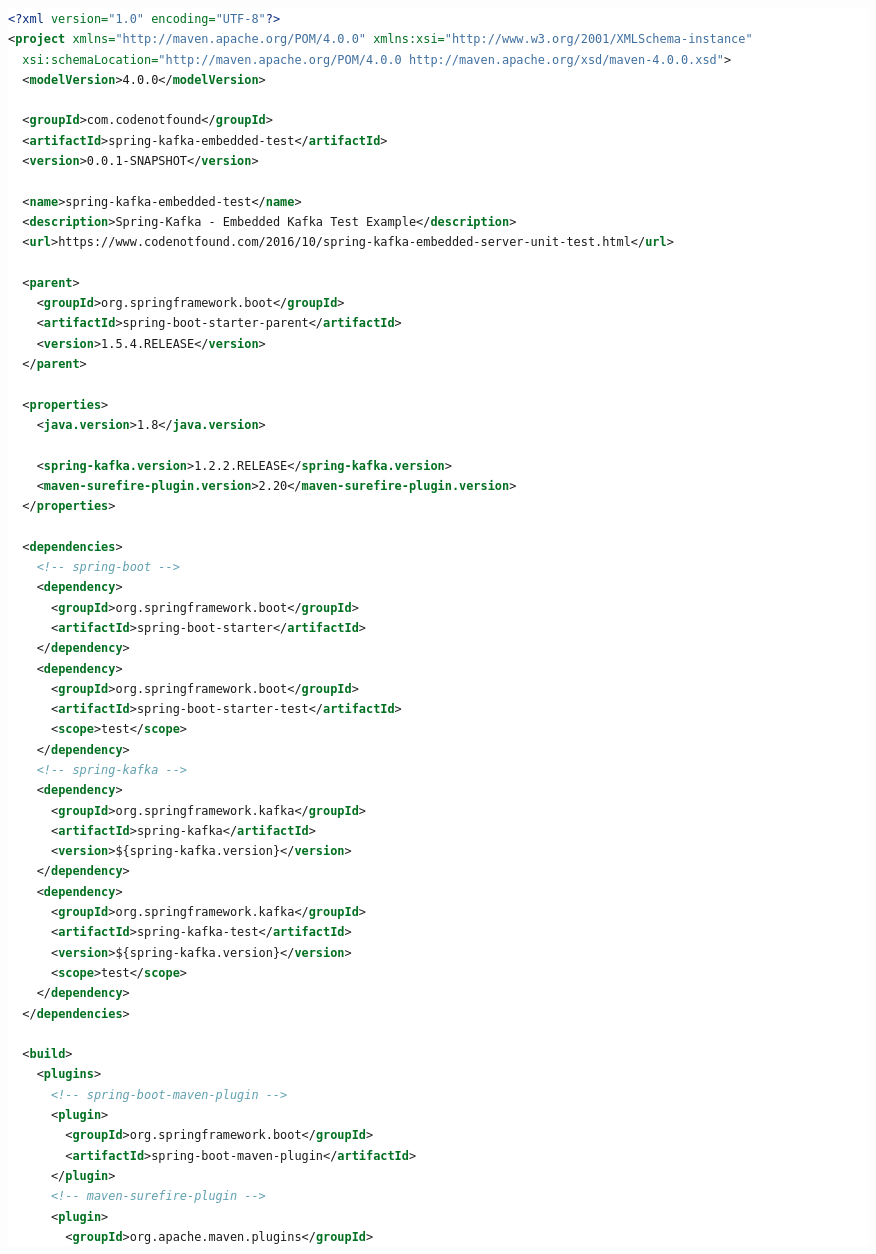 ``` xml
<?xml version="1.0" encoding="UTF-8"?>
<project xmlns="http://maven.apache.org/POM/4.0.0" xmlns:xsi="http://www.w3.org/2001/XMLSchema-instance"
  xsi:schemaLocation="http://maven.apache.org/POM/4.0.0 http://maven.apache.org/xsd/maven-4.0.0.xsd">
  <modelVersion>4.0.0</modelVersion>

  <groupId>com.codenotfound</groupId>
  <artifactId>spring-kafka-embedded-test</artifactId>
  <version>0.0.1-SNAPSHOT</version>

  <name>spring-kafka-embedded-test</name>
  <description>Spring-Kafka - Embedded Kafka Test Example</description>
  <url>https://www.codenotfound.com/2016/10/spring-kafka-embedded-server-unit-test.html</url>

  <parent>
    <groupId>org.springframework.boot</groupId>
    <artifactId>spring-boot-starter-parent</artifactId>
    <version>1.5.4.RELEASE</version>
  </parent>

  <properties>
    <java.version>1.8</java.version>

    <spring-kafka.version>1.2.2.RELEASE</spring-kafka.version>
    <maven-surefire-plugin.version>2.20</maven-surefire-plugin.version>
  </properties>

  <dependencies>
    <!-- spring-boot -->
    <dependency>
      <groupId>org.springframework.boot</groupId>
      <artifactId>spring-boot-starter</artifactId>
    </dependency>
    <dependency>
      <groupId>org.springframework.boot</groupId>
      <artifactId>spring-boot-starter-test</artifactId>
      <scope>test</scope>
    </dependency>
    <!-- spring-kafka -->
    <dependency>
      <groupId>org.springframework.kafka</groupId>
      <artifactId>spring-kafka</artifactId>
      <version>${spring-kafka.version}</version>
    </dependency>
    <dependency>
      <groupId>org.springframework.kafka</groupId>
      <artifactId>spring-kafka-test</artifactId>
      <version>${spring-kafka.version}</version>
      <scope>test</scope>
    </dependency>
  </dependencies>

  <build>
    <plugins>
      <!-- spring-boot-maven-plugin -->
      <plugin>
        <groupId>org.springframework.boot</groupId>
        <artifactId>spring-boot-maven-plugin</artifactId>
      </plugin>
      <!-- maven-surefire-plugin -->
      <plugin>
        <groupId>org.apache.maven.plugins</groupId>
```
